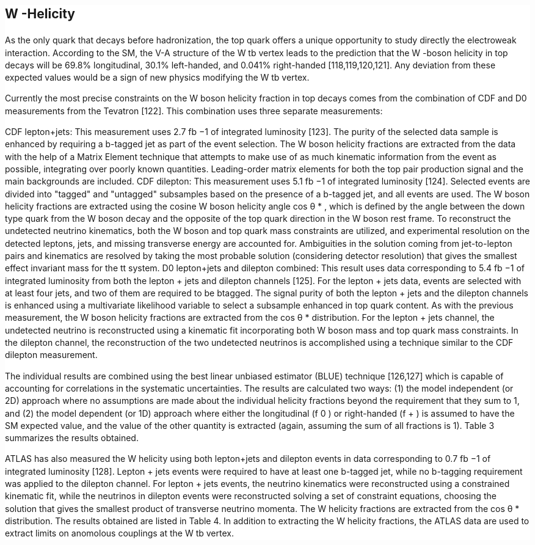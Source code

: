 
## W -Helicity

As the only quark that decays before hadronization, the top quark offers a unique opportunity to study directly the electroweak interaction. According to the SM, the V-A structure of the W tb vertex leads to the prediction that the W -boson helicity in top decays will be 69.8% longitudinal, 30.1% left-handed, and 0.041% right-handed [118,119,120,121]. Any deviation from these expected values would be a sign of new physics modifying the W tb vertex.

Currently the most precise constraints on the W boson helicity fraction in top decays comes from the combination of CDF and D0 measurements from the Tevatron [122]. This combination uses three separate measurements:

CDF lepton+jets: This measurement uses 2.7 fb −1 of integrated luminosity [123]. The purity of the selected data sample is enhanced by requiring a b-tagged jet as part of the event selection. The W boson helicity fractions are extracted from the data with the help of a Matrix Element technique that attempts to make use of as much kinematic information from the event as possible, integrating over poorly known quantities. Leading-order matrix elements for both the top pair production signal and the main backgrounds are included. CDF dilepton: This measurement uses 5.1 fb −1 of integrated luminosity [124]. Selected events are divided into "tagged" and "untagged" subsamples based on the presence of a b-tagged jet, and all events are used. The W boson helicity fractions are extracted using the cosine W boson helicity angle cos θ * , which is defined by the angle between the down type quark from the W boson decay and the opposite of the top quark direction in the W boson rest frame. To reconstruct the undetected neutrino kinematics, both the W boson and top quark mass constraints are utilized, and experimental resolution on the detected leptons, jets, and missing transverse energy are accounted for. Ambiguities in the solution coming from jet-to-lepton pairs and kinematics are resolved by taking the most probable solution (considering detector resolution) that gives the smallest effect invariant mass for the tt system. D0 lepton+jets and dilepton combined: This result uses data corresponding to 5.4 fb −1 of integrated luminosity from both the lepton + jets and dilepton channels [125]. For the lepton + jets data, events are selected with at least four jets, and two of them are required to be btagged. The signal purity of both the lepton + jets and the dilepton channels is enhanced using a multivariate likelihood variable to select a subsample enhanced in top quark content. As with the previous measurement, the W boson helicity fractions are extracted from the cos θ * distribution. For the lepton + jets channel, the undetected neutrino is reconstructed using a kinematic fit incorporating both W boson mass and top quark mass constraints. In the dilepton channel, the reconstruction of the two undetected neutrinos is accomplished using a technique similar to the CDF dilepton measurement.

The individual results are combined using the best linear unbiased estimator (BLUE) technique [126,127] which is capable of accounting for correlations in the systematic uncertainties. The results are calculated two ways: (1) the model independent (or 2D) approach where no assumptions are made about the individual helicity fractions beyond the requirement that they sum to 1, and (2) the model dependent (or 1D) approach where either the longitudinal (f 0 ) or right-handed (f + ) is assumed to have the SM expected value, and the value of the other quantity is extracted (again, assuming the sum of all fractions is 1). Table 3 summarizes the results obtained.

ATLAS has also measured the W helicity using both lepton+jets and dilepton events in data corresponding to 0.7 fb −1 of integrated luminosity [128]. Lepton + jets events were required to have at least one b-tagged jet, while no b-tagging requirement was applied to the dilepton channel. For lepton + jets events, the neutrino kinematics were reconstructed using a constrained kinematic fit, while the neutrinos in dilepton events were reconstructed solving a set of constraint equations, choosing the solution that gives the smallest product of transverse neutrino momenta. The W helicity fractions are extracted from the cos θ * distribution. The results obtained are listed in Table 4. In addition to extracting the W helicity fractions, the ATLAS data are used to extract limits on anomolous couplings at the W tb vertex.
